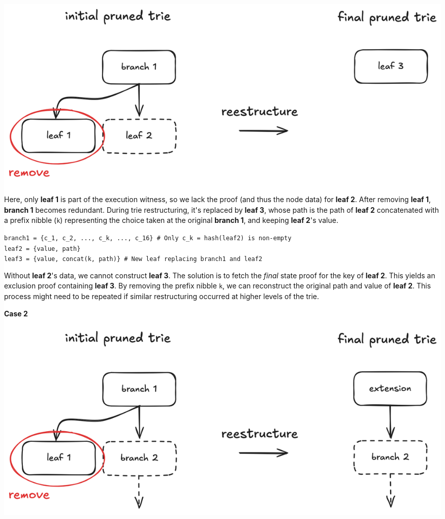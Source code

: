 ![Image showing restructuration for case 1](img/execw_case1.png)

Here, only **leaf 1** is part of the execution witness, so we lack the proof (and thus the node data) for **leaf 2**. After removing **leaf 1**, **branch 1** becomes redundant. During trie restructuring, it's replaced by **leaf 3**, whose path is the path of **leaf 2** concatenated with a prefix nibble (`k`) representing the choice taken at the original **branch 1**, and keeping **leaf 2**'s value.

```text
branch1 = {c_1, c_2, ..., c_k, ..., c_16} # Only c_k = hash(leaf2) is non-empty
leaf2 = {value, path}
leaf3 = {value, concat(k, path)} # New leaf replacing branch1 and leaf2
```

Without **leaf 2**'s data, we cannot construct **leaf 3**. The solution is to fetch the _final_ state proof for the key of **leaf 2**. This yields an exclusion proof containing **leaf 3**. By removing the prefix nibble `k`, we can reconstruct the original path and value of **leaf 2**. This process might need to be repeated if similar restructuring occurred at higher levels of the trie.

**Case 2**

![Image showing restructuration for case 2](img/execw_case2.png)
